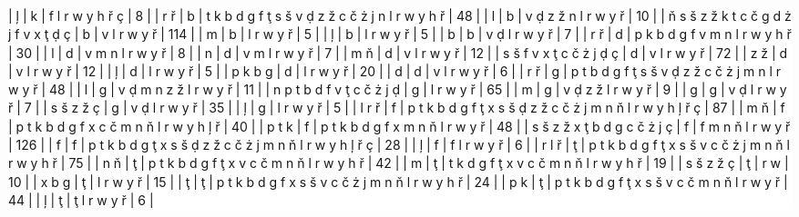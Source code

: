 | ļ | k | f l r w y h ř ç | 8 |
| r ř | b | t k b d g f ţ s š v ḍ z ž c č ż j n l r w y h ř | 48 |
| l | b | v ḍ z ž n l r w y ř | 10 |
| ň s š z ž k t c č g d ż j f v x ţ ḍ ç | b | v l r w y ř | 114 |
| m | b | l r w y ř | 5 |
| ļ | b | l r w y ř | 5 |
| b | b | v ḍ l r w y ř | 7 |
| r ř | d | p k b d g f v m n l r w y h ř | 30 |
| l | d | v m n l r w y ř | 8 |
| n | d | v m l r w y ř | 7 |
| m ň | d | v l r w y ř | 12 |
| s š f v x ţ c č ż j ḍ ç | d | v l r w y ř | 72 |
| z ž | d | v l r w y ř | 12 |
| ļ | d | l r w y ř | 5 |
| p k b g | d | l r w y ř | 20 |
| d | d | v l r w y ř | 6 |
| r ř | g | p t b d g f ţ s š v ḍ z ž c č ż j m n l r w y ř | 48 |
| l | g | v ḍ m n z ž l r w y ř | 11 |
| n p t b d f v ţ c č ż j ḍ | g | l r w y ř | 65 |
| m | g | v ḍ z ž l r w y ř | 9 |
| g | g | v ḍ l r w y ř | 7 |
| s š z ž ç | g | v ḍ l r w y ř | 35 |
| ļ | g | l r w y ř | 5 |
| l r ř | f | p t k b d g f ţ x s š ḍ z ž c č ż j m n ň l r w y h ļ ř ç | 87 |
| m ň | f | p t k b d g f x c č m n ň l r w y h ļ ř | 40 |
| p t k | f | p t k b d g f x m n ň l r w y ř | 48 |
| s š z ž x ţ b d g c č ż j ç | f | f m n ň l r w y ř | 126 |
| f | f | p t k b d g ţ x s š ḍ z ž c č ż j m n ň l r w y h ļ ř ç | 28 |
| ļ | f | f l r w y ř | 6 |
| r l ř | ţ | p t k b d g f ţ x s š v c č ż j m n ň l r w y h ř | 75 |
| n ň | ţ | p t k b d g f ţ x v c č m n ň l r w y h ř | 42 |
| m | ţ | t k d g f ţ x v c č m n ň l r w y h ř | 19 |
| s š z ž ç | ţ | r w | 10 |
| x b g | ţ | l r w y ř | 15 |
| ţ | ţ | p t k b d g f x s š v c č ż j m n ň l r w y h ř | 24 |
| p k | ţ | p t k b d g f ţ x s š v c č m n ň l r w y ř | 44 |
| ļ | ţ | ţ l r w y ř | 6 |